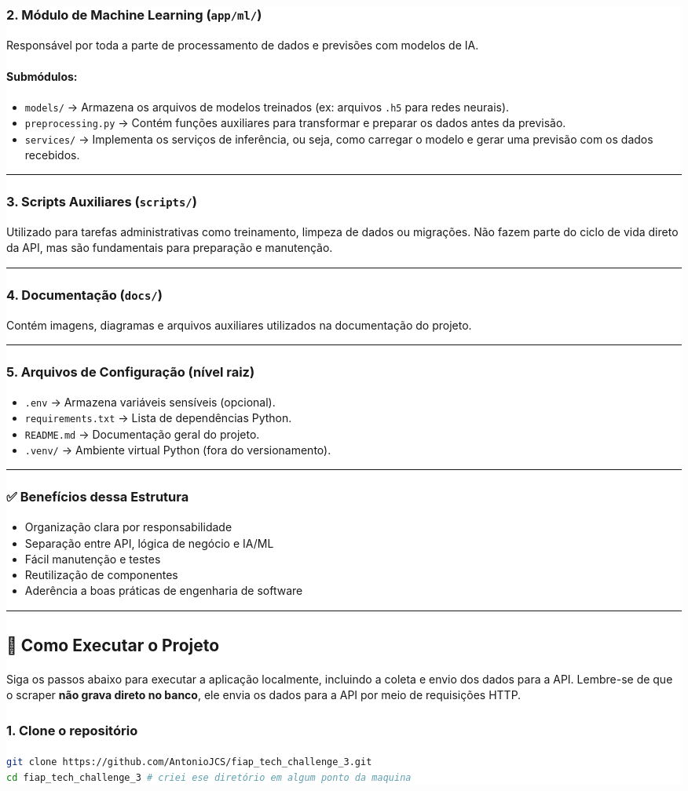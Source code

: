 ### 2. Módulo de Machine Learning (`app/ml/`)
Responsável por toda a parte de processamento de dados e previsões com modelos de IA.

#### Submódulos:
- `models/` → Armazena os arquivos de modelos treinados (ex: arquivos `.h5` para redes neurais).
- `preprocessing.py` → Contém funções auxiliares para transformar e preparar os dados antes da previsão.
- `services/` → Implementa os serviços de inferência, ou seja, como carregar o modelo e gerar uma previsão com os dados recebidos.

---

### 3. Scripts Auxiliares (`scripts/`)
Utilizado para tarefas administrativas como treinamento, limpeza de dados ou migrações. Não fazem parte do ciclo de vida direto da API, mas são fundamentais para preparação e manutenção.


---

### 4. Documentação (`docs/`)
Contém imagens, diagramas e arquivos auxiliares utilizados na documentação do projeto.

---

### 5. Arquivos de Configuração (nível raiz)
- `.env` → Armazena variáveis sensíveis (opcional).
- `requirements.txt` → Lista de dependências Python.
- `README.md` → Documentação geral do projeto.
- `.venv/` → Ambiente virtual Python (fora do versionamento).

---

### ✅ Benefícios dessa Estrutura

- Organização clara por responsabilidade
- Separação entre API, lógica de negócio e IA/ML
- Fácil manutenção e testes
- Reutilização de componentes
- Aderência a boas práticas de engenharia de software


---

## 🚀 Como Executar o Projeto

Siga os passos abaixo para executar a aplicação localmente, incluindo a coleta e envio dos dados para a API. Lembre-se de que o scraper **não grava direto no banco**, ele envia os dados para a API por meio de requisições HTTP.

### 1. Clone o repositório

```bash
git clone https://github.com/AntonioJCS/fiap_tech_challenge_3.git
cd fiap_tech_challenge_3 # criei ese diretório em algum ponto da maquina
```
